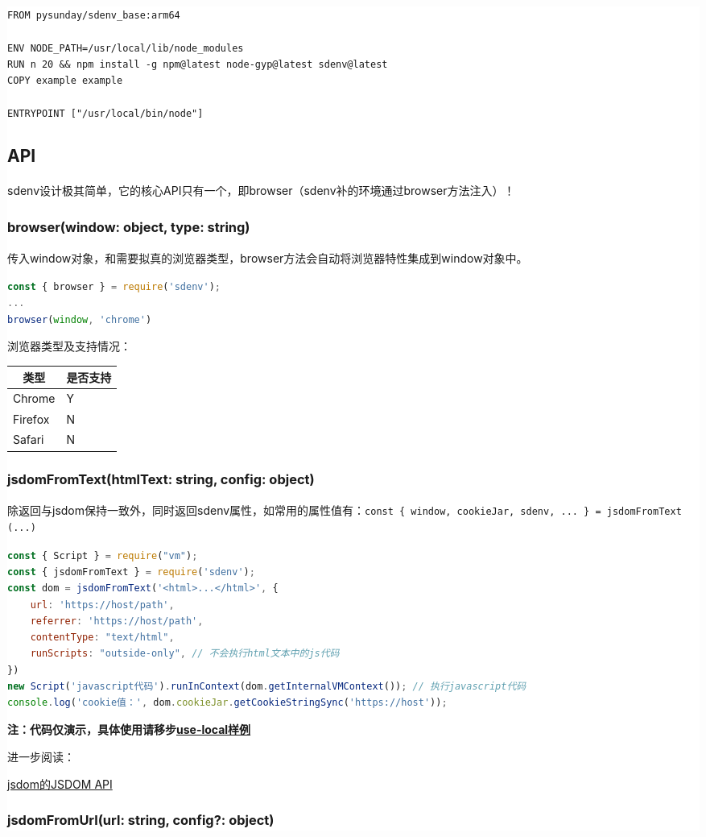 ```docker
FROM pysunday/sdenv_base:arm64

ENV NODE_PATH=/usr/local/lib/node_modules
RUN n 20 && npm install -g npm@latest node-gyp@latest sdenv@latest
COPY example example

ENTRYPOINT ["/usr/local/bin/node"]
```

## API

sdenv设计极其简单，它的核心API只有一个，即browser（sdenv补的环境通过browser方法注入）！

### browser(window: object, type: string)

传入window对象，和需要拟真的浏览器类型，browser方法会自动将浏览器特性集成到window对象中。

```javascript
const { browser } = require('sdenv');
...
browser(window, 'chrome')
```

浏览器类型及支持情况：

类型 | 是否支持
---- | --------
Chrome | Y
Firefox | N
Safari | N

### jsdomFromText(htmlText: string, config: object)

除返回与jsdom保持一致外，同时返回sdenv属性，如常用的属性值有：`const { window, cookieJar, sdenv, ... } = jsdomFromText(...)`

```javascript
const { Script } = require("vm");
const { jsdomFromText } = require('sdenv');
const dom = jsdomFromText('<html>...</html>', {
    url: 'https://host/path',
    referrer: 'https://host/path',
    contentType: "text/html",
    runScripts: "outside-only", // 不会执行html文本中的js代码
})
new Script('javascript代码').runInContext(dom.getInternalVMContext()); // 执行javascript代码
console.log('cookie值：', dom.cookieJar.getCookieStringSync('https://host'));
```

**注：代码仅演示，具体使用请移步[use-local样例](./example/use-local/index.js)**

进一步阅读：

[jsdom的JSDOM API](https://github.com/jsdom/jsdom?tab=readme-ov-file#customizing-jsdom)

### jsdomFromUrl(url: string, config?: object)
